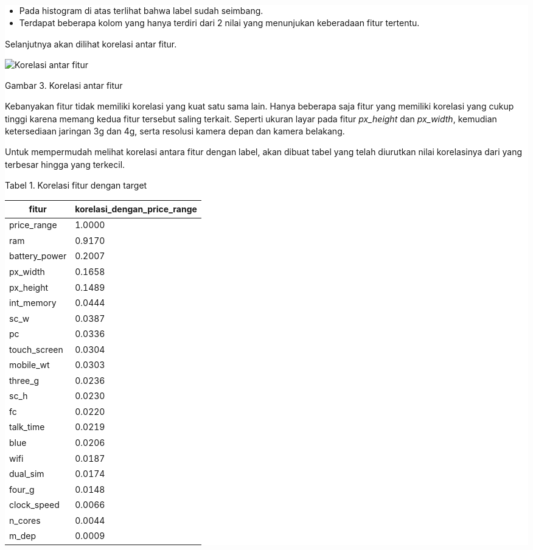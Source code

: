 * Pada histogram di atas terlihat bahwa label sudah seimbang.
* Terdapat beberapa kolom yang hanya terdiri dari 2 nilai yang menunjukan keberadaan fitur tertentu.

Selanjutnya akan dilihat korelasi antar fitur.

<p>
  <img src="https://github.com/muhafidz-ahmad/mobile-price-prediction/assets/115754250/a54a21e6-a1c8-4043-af07-f2e36965d58b" alt="Korelasi antar fitur" width="1000">
  <figcaption>Gambar 3. Korelasi antar fitur</figcaption>
</p>

Kebanyakan fitur tidak memiliki korelasi yang kuat satu sama lain. Hanya beberapa saja fitur yang memiliki korelasi yang cukup tinggi karena memang kedua fitur tersebut saling terkait. Seperti ukuran layar pada fitur *px_height* dan *px_width*, kemudian ketersediaan jaringan 3g dan 4g, serta resolusi kamera depan dan kamera belakang.

Untuk mempermudah melihat korelasi antara fitur dengan label, akan dibuat tabel yang telah diurutkan nilai korelasinya dari yang terbesar hingga yang terkecil.

Tabel 1. Korelasi fitur dengan target

| fitur         	| korelasi_dengan_price_range 	|
|---------------	|-----------------------------	|
| price_range   	| 1.0000                      	|
| ram           	| 0.9170                      	|
| battery_power 	| 0.2007                      	|
| px_width      	| 0.1658                      	|
| px_height     	| 0.1489                      	|
| int_memory    	| 0.0444                      	|
| sc_w          	| 0.0387                      	|
| pc            	| 0.0336                      	|
| touch_screen  	| 0.0304                      	|
| mobile_wt     	| 0.0303                      	|
| three_g       	| 0.0236                      	|
| sc_h          	| 0.0230                      	|
| fc            	| 0.0220                      	|
| talk_time     	| 0.0219                      	|
| blue          	| 0.0206                      	|
| wifi          	| 0.0187                      	|
| dual_sim      	| 0.0174                      	|
| four_g        	| 0.0148                      	|
| clock_speed   	| 0.0066                      	|
| n_cores       	| 0.0044                      	|
| m_dep         	| 0.0009                      	|
